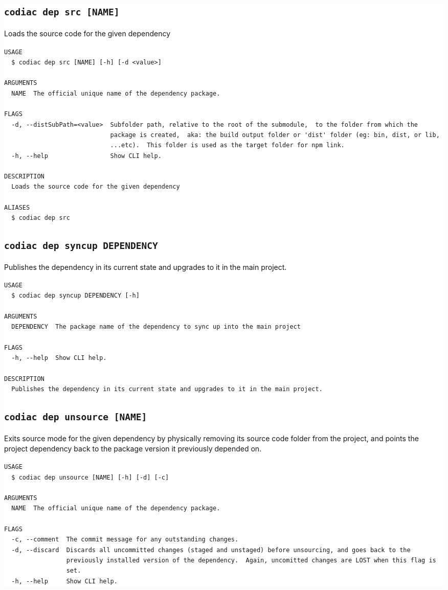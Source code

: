 ## `codiac dep src [NAME]`

Loads the source code for the given dependency

```
USAGE
  $ codiac dep src [NAME] [-h] [-d <value>]

ARGUMENTS
  NAME  The official unique name of the dependency package.

FLAGS
  -d, --distSubPath=<value>  Subfolder path, relative to the root of the submodule,  to the folder from which the
                             package is created,  aka: the build output folder or 'dist' folder (eg: bin, dist, or lib,
                             ...etc).  This folder is used as the target folder for npm link.
  -h, --help                 Show CLI help.

DESCRIPTION
  Loads the source code for the given dependency

ALIASES
  $ codiac dep src
```

## `codiac dep syncup DEPENDENCY`

Publishes the dependency in its current state and upgrades to it in the main project.

```
USAGE
  $ codiac dep syncup DEPENDENCY [-h]

ARGUMENTS
  DEPENDENCY  The package name of the dependency to sync up into the main project

FLAGS
  -h, --help  Show CLI help.

DESCRIPTION
  Publishes the dependency in its current state and upgrades to it in the main project.
```

## `codiac dep unsource [NAME]`

Exits source mode for the given dependency by physically removing its source code folder from the project, and points the project dependency back to the package version it previously depended on.

```
USAGE
  $ codiac dep unsource [NAME] [-h] [-d] [-c]

ARGUMENTS
  NAME  The official unique name of the dependency package.

FLAGS
  -c, --comment  The commit message for any outstanding changes.
  -d, --discard  Discards all uncommitted changes (staged and unstaged) before unsourcing, and goes back to the
                 previously installed version of the dependency.  Again, uncomitted changes are LOST when this flag is
                 set.
  -h, --help     Show CLI help.

```